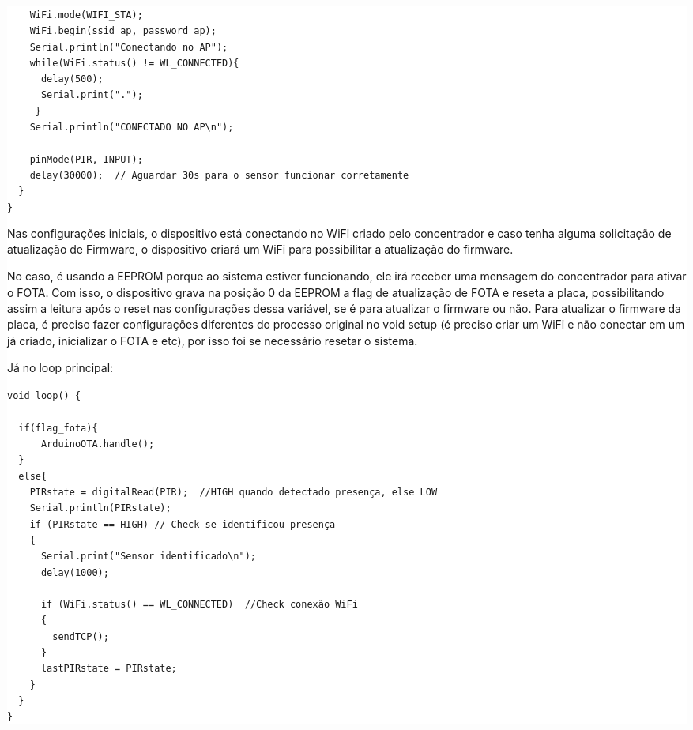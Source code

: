 ~~~
    WiFi.mode(WIFI_STA);
    WiFi.begin(ssid_ap, password_ap);
    Serial.println("Conectando no AP");
    while(WiFi.status() != WL_CONNECTED){
      delay(500);
      Serial.print("."); 
     }
    Serial.println("CONECTADO NO AP\n");
  
    pinMode(PIR, INPUT); 
    delay(30000);  // Aguardar 30s para o sensor funcionar corretamente
  }
}

~~~

Nas configurações iniciais, o dispositivo está conectando no WiFi criado pelo concentrador e caso tenha alguma solicitação de atualização de Firmware, o dispositivo criará um WiFi para possibilitar a atualização do firmware.

No caso, é usando a EEPROM porque ao sistema estiver funcionando, ele irá receber uma mensagem do concentrador para ativar o FOTA. Com isso, o dispositivo grava na posição 0 da EEPROM a flag de atualização de FOTA e reseta a placa, possibilitando assim a leitura após o reset nas configurações dessa variável, se é para atualizar o firmware ou não. Para atualizar o firmware da placa, é preciso fazer configurações diferentes do processo original no void setup (é preciso criar um WiFi e não conectar em um já criado, inicializar o FOTA e etc), por isso foi se necessário resetar o sistema.

Já no loop principal:

~~~
void loop() {

  if(flag_fota){
      ArduinoOTA.handle();
  }
  else{
    PIRstate = digitalRead(PIR);  //HIGH quando detectado presença, else LOW
    Serial.println(PIRstate);
    if (PIRstate == HIGH) // Check se identificou presença
    {
      Serial.print("Sensor identificado\n");
      delay(1000);
      
      if (WiFi.status() == WL_CONNECTED)  //Check conexão WiFi
      {
        sendTCP();
      }
      lastPIRstate = PIRstate;
    }
  }
}
~~~
